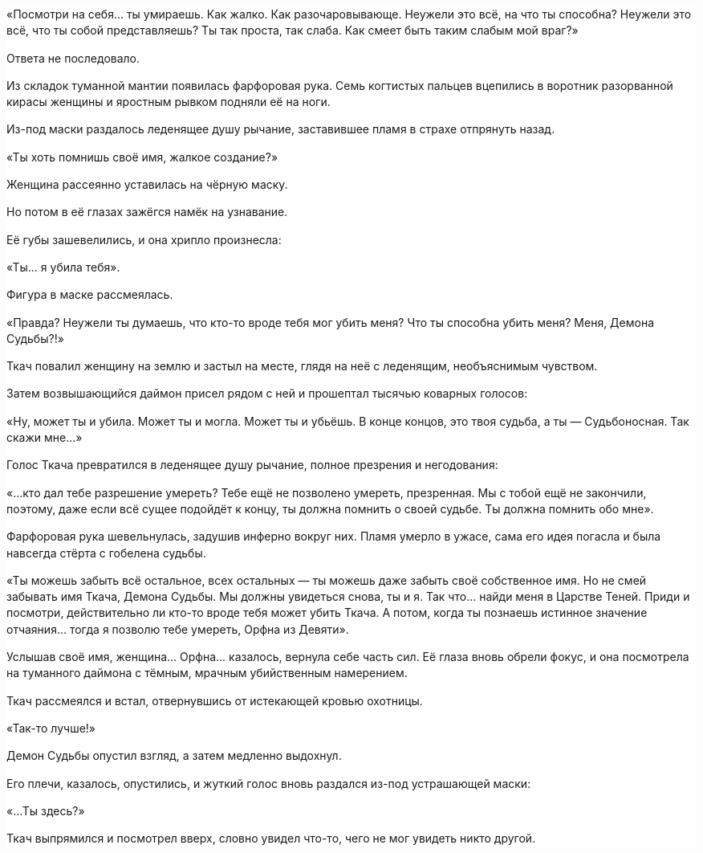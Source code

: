 «Посмотри на себя... ты умираешь. Как жалко. Как разочаровывающе. Неужели это всё, на что ты способна? Неужели это всё, что ты собой представляешь? Ты так проста, так слаба. Как смеет быть таким слабым мой враг?»

Ответа не последовало.

Из складок туманной мантии появилась фарфоровая рука. Семь когтистых пальцев вцепились в воротник разорванной кирасы женщины и яростным рывком подняли её на ноги.

Из-под маски раздалось леденящее душу рычание, заставившее пламя в страхе отпрянуть назад.

«Ты хоть помнишь своё имя, жалкое создание?»

Женщина рассеянно уставилась на чёрную маску.

Но потом в её глазах зажёгся намёк на узнавание.

Её губы зашевелились, и она хрипло произнесла:

«Ты... я убила тебя».

Фигура в маске рассмеялась.

«Правда? Неужели ты думаешь, что кто-то вроде тебя мог убить меня? Что ты способна убить меня? Меня, Демона Судьбы?!»

Ткач повалил женщину на землю и застыл на месте, глядя на неё с леденящим, необъяснимым чувством.

Затем возвышающийся даймон присел рядом с ней и прошептал тысячью коварных голосов:

«Ну, может ты и убила. Может ты и могла. Может ты и убьёшь. В конце концов, это твоя судьба, а ты — Судьбоносная. Так скажи мне...»

Голос Ткача превратился в леденящее душу рычание, полное презрения и негодования:

«...кто дал тебе разрешение умереть? Тебе ещё не позволено умереть, презренная. Мы с тобой ещё не закончили, поэтому, даже если всё сущее подойдёт к концу, ты должна помнить о своей судьбе. Ты должна помнить обо мне».

Фарфоровая рука шевельнулась, задушив инферно вокруг них. Пламя умерло в ужасе, сама его идея погасла и была навсегда стёрта с гобелена судьбы.

«Ты можешь забыть всё остальное, всех остальных — ты можешь даже забыть своё собственное имя. Но не смей забывать имя Ткача, Демона Судьбы. Мы должны увидеться снова, ты и я. Так что... найди меня в Царстве Теней. Приди и посмотри, действительно ли кто-то вроде тебя может убить Ткача. А потом, когда ты познаешь истинное значение отчаяния... тогда я позволю тебе умереть, Орфна из Девяти».

Услышав своё имя, женщина... Орфна... казалось, вернула себе часть сил. Её глаза вновь обрели фокус, и она посмотрела на туманного даймона с тёмным, мрачным убийственным намерением.

Ткач рассмеялся и встал, отвернувшись от истекающей кровью охотницы.

«Так-то лучше!»

Демон Судьбы опустил взгляд, а затем медленно выдохнул.

Его плечи, казалось, опустились, и жуткий голос вновь раздался из-под устрашающей маски:

«...Ты здесь?»

Ткач выпрямился и посмотрел вверх, словно увидел что-то, чего не мог увидеть никто другой.
